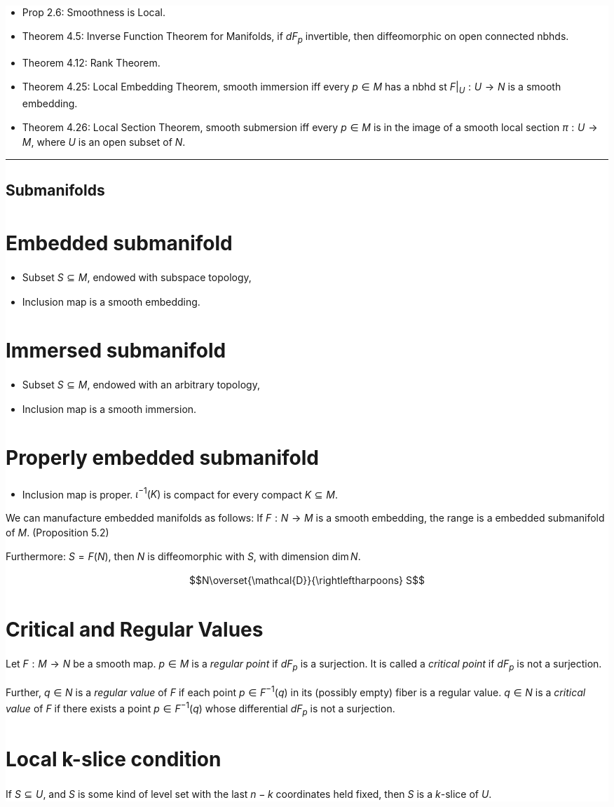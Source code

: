 - Prop 2.6: Smoothness is Local.

- Theorem 4.5: Inverse Function Theorem for Manifolds, if $dF_p$ invertible, then diffeomorphic on open connected nbhds.

- Theorem 4.12: Rank Theorem.

- Theorem 4.25: Local Embedding Theorem, smooth immersion iff every $p\in M$ has a nbhd st $F\vert_{U}:U\to N$ is a smooth embedding.

- Theorem 4.26: Local Section Theorem, smooth submersion iff every $p\in M$ is in the image of a smooth local section $\pi: U\to M$, where $U$ is an open subset of $N$.

---

## Submanifolds

# Embedded submanifold
- Subset $S\subseteq M$, endowed with subspace topology,

- Inclusion map is a smooth embedding.

# Immersed submanifold
- Subset $S\subseteq M$, endowed with an arbitrary topology,

- Inclusion map is a smooth immersion.

# Properly embedded submanifold
- Inclusion map is proper. $\iota^{-1}(K)$ is compact for every compact $K\subseteq M$.

We can manufacture embedded manifolds as follows:
If $F: N\to M$ is a smooth embedding, the range is a embedded submanifold of $M$. (Proposition 5.2)

Furthermore: $S = F(N)$, then $N$ is diffeomorphic with $S$, with dimension $\dim N$.

$$N\overset{\mathcal{D}}{\rightleftharpoons} S$$

# Critical and Regular Values
Let $F:M\to N$ be a smooth map. $p\in M$ is a *regular point* if $dF_p$ is a surjection. It is called a *critical point* if $dF_p$ is not a surjection.

Further, $q\in N$ is a *regular value* of $F$ if each point $p\in F^{-1}(q)$ in its (possibly empty) fiber is a regular value. $q\in N$ is a *critical value* of $F$ if there exists a point $p\in F^{-1}(q)$ whose differential $dF_p$ is not a surjection.

# Local k-slice condition

If $S\subseteq U$, and $S$ is some kind of level set with the last $n-k$ coordinates held fixed, then $S$ is a $k$-slice of $U$.
